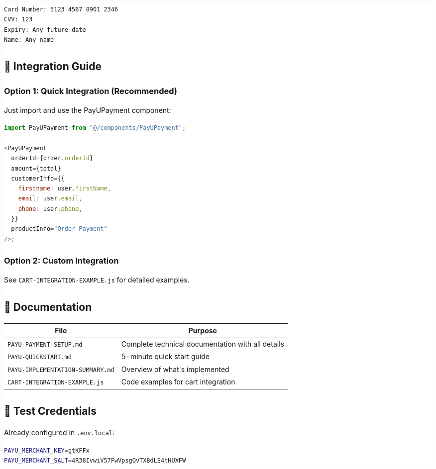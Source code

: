 ```
Card Number: 5123 4567 8901 2346
CVV: 123
Expiry: Any future date
Name: Any name
```

## 🎯 Integration Guide

### Option 1: Quick Integration (Recommended)

Just import and use the PayUPayment component:

```javascript
import PayUPayment from "@/components/PayUPayment";

<PayUPayment
  orderId={order.orderId}
  amount={total}
  customerInfo={{
    firstname: user.firstName,
    email: user.email,
    phone: user.phone,
  }}
  productInfo="Order Payment"
/>;
```

### Option 2: Custom Integration

See `CART-INTEGRATION-EXAMPLE.js` for detailed examples.

## 📖 Documentation

| File                             | Purpose                                           |
| -------------------------------- | ------------------------------------------------- |
| `PAYU-PAYMENT-SETUP.md`          | Complete technical documentation with all details |
| `PAYU-QUICKSTART.md`             | 5-minute quick start guide                        |
| `PAYU-IMPLEMENTATION-SUMMARY.md` | Overview of what's implemented                    |
| `CART-INTEGRATION-EXAMPLE.js`    | Code examples for cart integration                |

## 🧪 Test Credentials

Already configured in `.env.local`:

```bash
PAYU_MERCHANT_KEY=gtKFFx
PAYU_MERCHANT_SALT=4R38IvwiV57FwVpsgOvTXBdLE4tHUXFW
```
